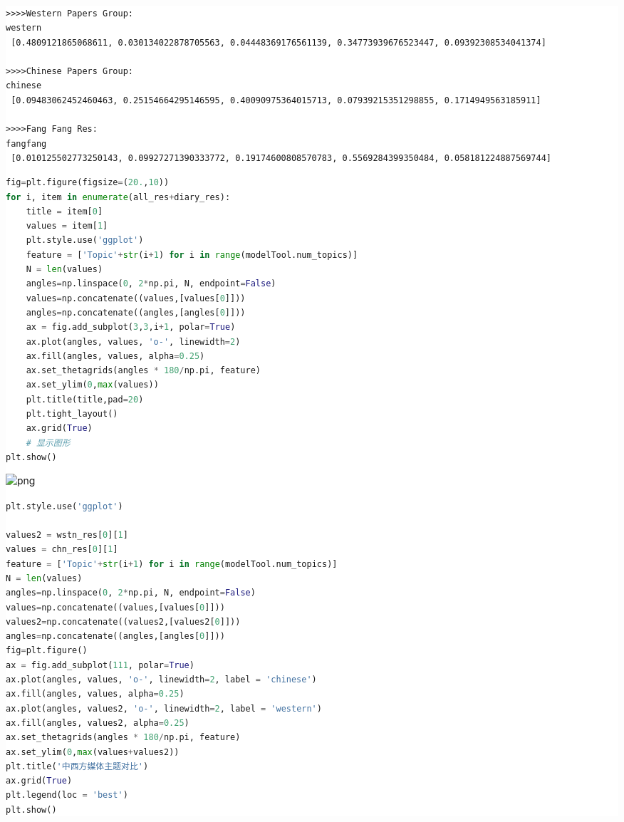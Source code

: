     >>>>Western Papers Group:
    western 
     [0.4809121865068611, 0.030134022878705563, 0.04448369176561139, 0.34773939676523447, 0.09392308534041374]
    
    >>>>Chinese Papers Group:
    chinese 
     [0.09483062452460463, 0.25154664295146595, 0.40090975364015713, 0.07939215351298855, 0.1714949563185911]
    
    >>>>Fang Fang Res:
    fangfang 
     [0.010125502773250143, 0.09927271390333772, 0.19174600808570783, 0.5569284399350484, 0.058181224887569744]



```python
fig=plt.figure(figsize=(20.,10))
for i, item in enumerate(all_res+diary_res):
    title = item[0]
    values = item[1]
    plt.style.use('ggplot')
    feature = ['Topic'+str(i+1) for i in range(modelTool.num_topics)]
    N = len(values)
    angles=np.linspace(0, 2*np.pi, N, endpoint=False)
    values=np.concatenate((values,[values[0]]))
    angles=np.concatenate((angles,[angles[0]]))
    ax = fig.add_subplot(3,3,i+1, polar=True)
    ax.plot(angles, values, 'o-', linewidth=2)
    ax.fill(angles, values, alpha=0.25)
    ax.set_thetagrids(angles * 180/np.pi, feature)
    ax.set_ylim(0,max(values))
    plt.title(title,pad=20)
    plt.tight_layout()
    ax.grid(True)
    # 显示图形
plt.show()
```


![png](https://tva1.sinaimg.cn/large/007S8ZIlly1gfazni5d6vj30qk0js426.jpg)



```python
plt.style.use('ggplot')

values2 = wstn_res[0][1]
values = chn_res[0][1]
feature = ['Topic'+str(i+1) for i in range(modelTool.num_topics)]
N = len(values)
angles=np.linspace(0, 2*np.pi, N, endpoint=False)
values=np.concatenate((values,[values[0]]))
values2=np.concatenate((values2,[values2[0]]))
angles=np.concatenate((angles,[angles[0]]))
fig=plt.figure()
ax = fig.add_subplot(111, polar=True)
ax.plot(angles, values, 'o-', linewidth=2, label = 'chinese')
ax.fill(angles, values, alpha=0.25)
ax.plot(angles, values2, 'o-', linewidth=2, label = 'western')
ax.fill(angles, values2, alpha=0.25)
ax.set_thetagrids(angles * 180/np.pi, feature)
ax.set_ylim(0,max(values+values2))
plt.title('中西方媒体主题对比')
ax.grid(True)
plt.legend(loc = 'best')
plt.show()
```